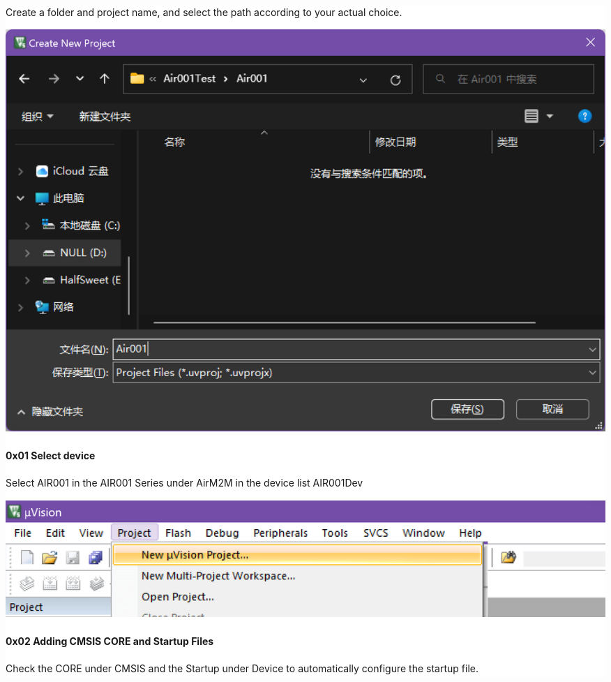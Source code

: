 Create a folder and project name, and select the path according to your actual choice.

![](img/2023-05-08-19-35-28.png)

#### 0x01 Select device
Select AIR001 in the AIR001 Series under AirM2M in the device list AIR001Dev

![](img/2023-05-08-19-34-46.png)

#### 0x02 Adding CMSIS CORE and Startup Files
Check the CORE under CMSIS and the Startup under Device to automatically configure the startup file.
